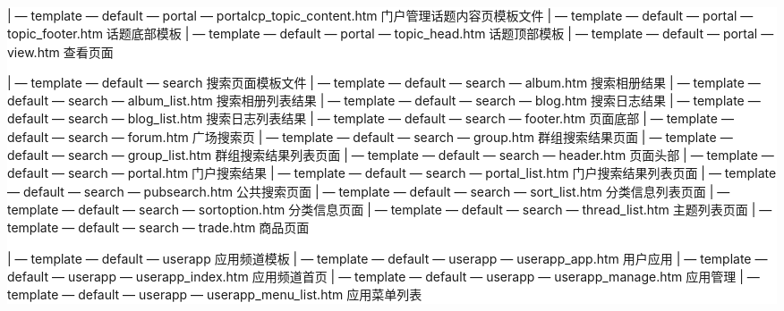 | — template — default  — portal  —  portalcp_topic_content.htm 门户管理话题内容页模板文件
| — template — default  — portal  —  topic_footer.htm  话题底部模板
| — template — default  — portal  —  topic_head.htm 话题顶部模板
| — template — default  — portal  —  view.htm 查看页面

| — template — default  — search  搜索页面模板文件
| — template — default  — search  —  album.htm  搜索相册结果
| — template — default  — search  —  album_list.htm  搜索相册列表结果
| — template — default  — search  —  blog.htm  搜索日志结果
| — template — default  — search  —  blog_list.htm  搜索日志列表结果
| — template — default  — search  —  footer.htm 页面底部
| — template — default  — search  —  forum.htm  广场搜索页
| — template — default  — search  —  group.htm  群组搜索结果页面
| — template — default  — search  —  group_list.htm  群组搜索结果列表页面
| — template — default  — search  —  header.htm  页面头部
| — template — default  — search  —  portal.htm  门户搜索结果
| — template — default  — search  —  portal_list.htm 门户搜索结果列表页面
| — template — default  — search  —  pubsearch.htm  公共搜索页面
| — template — default  — search  —  sort_list.htm  分类信息列表页面
| — template — default  — search  —  sortoption.htm  分类信息页面
| — template — default  — search  —  thread_list.htm  主题列表页面
| — template — default  — search  —  trade.htm  商品页面

| — template — default  — userapp  应用频道模板
| — template — default  — userapp  —  userapp_app.htm  用户应用
| — template — default  — userapp  —  userapp_index.htm  应用频道首页
| — template — default  — userapp  —  userapp_manage.htm  应用管理
| — template — default  — userapp  —  userapp_menu_list.htm  应用菜单列表
